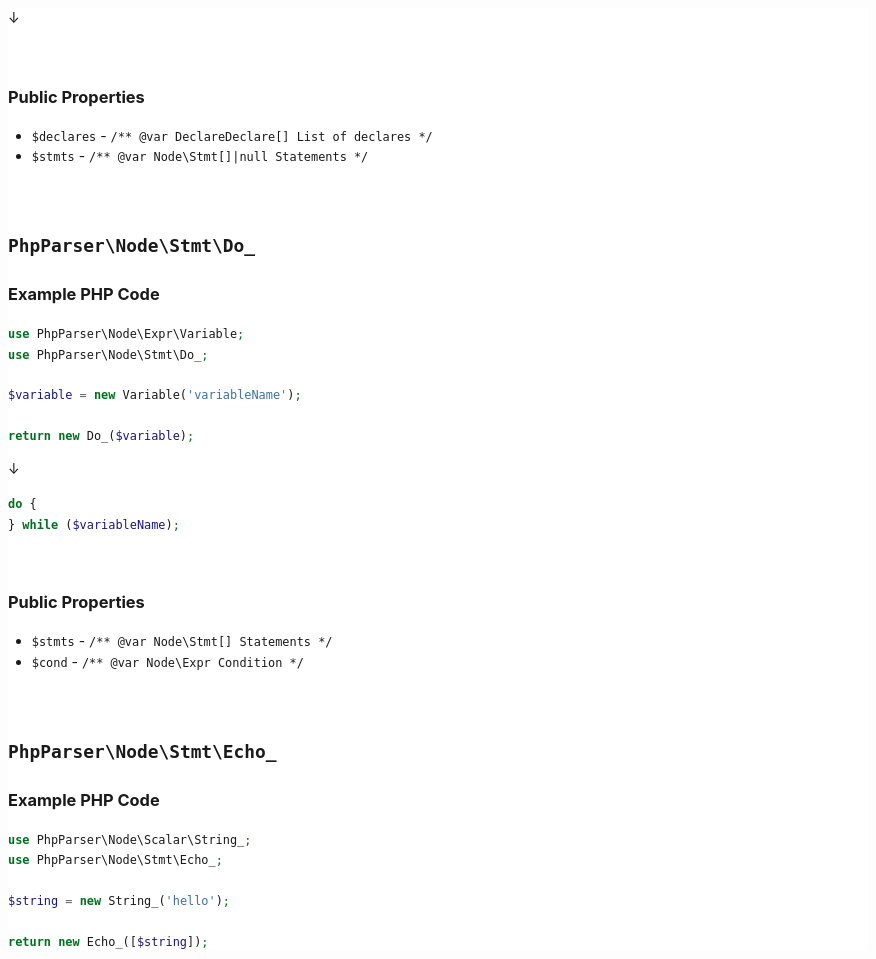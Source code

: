 ↓

```php
```

<br>

### Public Properties

 * `$declares` - `/** @var DeclareDeclare[] List of declares */`
 * `$stmts` - `/** @var Node\Stmt[]|null Statements */`

<br>

## `PhpParser\Node\Stmt\Do_`

### Example PHP Code

```php
use PhpParser\Node\Expr\Variable;
use PhpParser\Node\Stmt\Do_;

$variable = new Variable('variableName');

return new Do_($variable);
```

↓

```php
do {
} while ($variableName);
```

<br>

### Public Properties

 * `$stmts` - `/** @var Node\Stmt[] Statements */`
 * `$cond` - `/** @var Node\Expr Condition */`

<br>

## `PhpParser\Node\Stmt\Echo_`

### Example PHP Code

```php
use PhpParser\Node\Scalar\String_;
use PhpParser\Node\Stmt\Echo_;

$string = new String_('hello');

return new Echo_([$string]);
```
